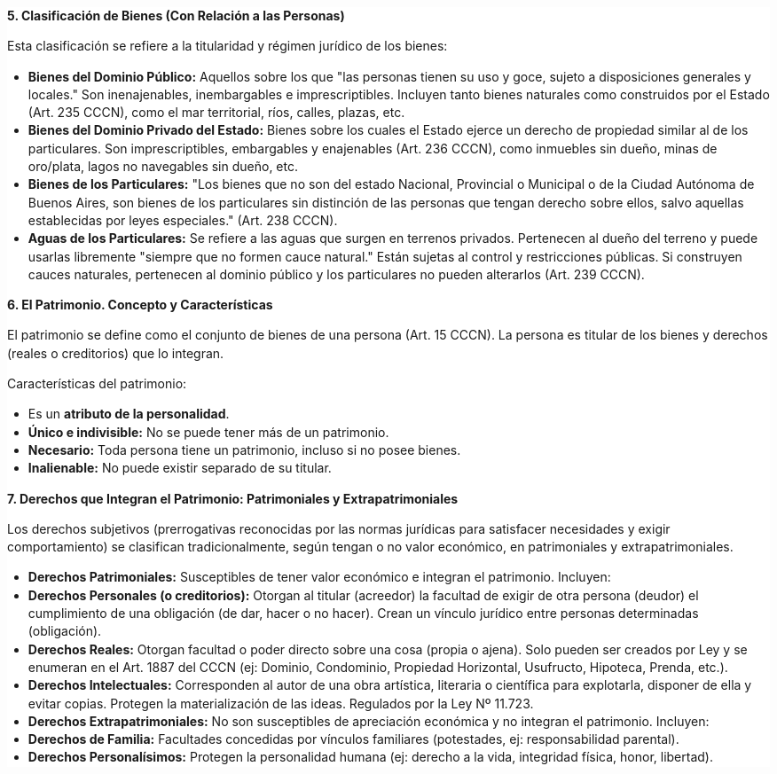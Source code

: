 **5. Clasificación de Bienes (Con Relación a las Personas)**

Esta clasificación se refiere a la titularidad y régimen jurídico de los bienes:

- **Bienes del Dominio Público:** Aquellos sobre los que "las personas tienen su uso y goce, sujeto a disposiciones generales y locales." Son inenajenables, inembargables e imprescriptibles. Incluyen tanto bienes naturales como construidos por el Estado (Art. 235 CCCN), como el mar territorial, ríos, calles, plazas, etc.
- **Bienes del Dominio Privado del Estado:** Bienes sobre los cuales el Estado ejerce un derecho de propiedad similar al de los particulares. Son imprescriptibles, embargables y enajenables (Art. 236 CCCN), como inmuebles sin dueño, minas de oro/plata, lagos no navegables sin dueño, etc.
- **Bienes de los Particulares:** "Los bienes que no son del estado Nacional, Provincial o Municipal o de la Ciudad Autónoma de Buenos Aires, son bienes de los particulares sin distinción de las personas que tengan derecho sobre ellos, salvo aquellas establecidas por leyes especiales." (Art. 238 CCCN).
- **Aguas de los Particulares:** Se refiere a las aguas que surgen en terrenos privados. Pertenecen al dueño del terreno y puede usarlas libremente "siempre que no formen cauce natural." Están sujetas al control y restricciones públicas. Si construyen cauces naturales, pertenecen al dominio público y los particulares no pueden alterarlos (Art. 239 CCCN).

**6. El Patrimonio. Concepto y Características**

El patrimonio se define como el conjunto de bienes de una persona (Art. 15 CCCN). La persona es titular de los bienes y derechos (reales o creditorios) que lo integran.

Características del patrimonio:

- Es un **atributo de la personalidad**.
- **Único e indivisible:** No se puede tener más de un patrimonio.
- **Necesario:** Toda persona tiene un patrimonio, incluso si no posee bienes.
- **Inalienable:** No puede existir separado de su titular.

**7. Derechos que Integran el Patrimonio: Patrimoniales y Extrapatrimoniales**

Los derechos subjetivos (prerrogativas reconocidas por las normas jurídicas para satisfacer necesidades y exigir comportamiento) se clasifican tradicionalmente, según tengan o no valor económico, en patrimoniales y extrapatrimoniales.

- **Derechos Patrimoniales:** Susceptibles de tener valor económico e integran el patrimonio. Incluyen:
- **Derechos Personales (o creditorios):** Otorgan al titular (acreedor) la facultad de exigir de otra persona (deudor) el cumplimiento de una obligación (de dar, hacer o no hacer). Crean un vínculo jurídico entre personas determinadas (obligación).
- **Derechos Reales:** Otorgan facultad o poder directo sobre una cosa (propia o ajena). Solo pueden ser creados por Ley y se enumeran en el Art. 1887 del CCCN (ej: Dominio, Condominio, Propiedad Horizontal, Usufructo, Hipoteca, Prenda, etc.).
- **Derechos Intelectuales:** Corresponden al autor de una obra artística, literaria o científica para explotarla, disponer de ella y evitar copias. Protegen la materialización de las ideas. Regulados por la Ley Nº 11.723.
- **Derechos Extrapatrimoniales:** No son susceptibles de apreciación económica y no integran el patrimonio. Incluyen:
- **Derechos de Familia:** Facultades concedidas por vínculos familiares (potestades, ej: responsabilidad parental).
- **Derechos Personalísimos:** Protegen la personalidad humana (ej: derecho a la vida, integridad física, honor, libertad).
